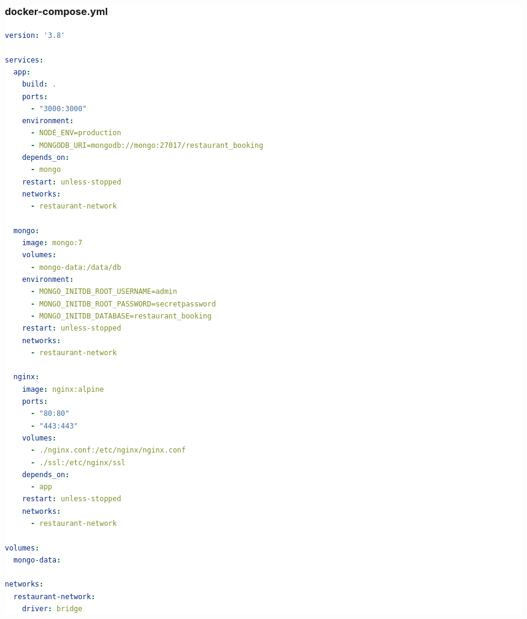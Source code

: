 ### docker-compose.yml
```yaml
version: '3.8'

services:
  app:
    build: .
    ports:
      - "3000:3000"
    environment:
      - NODE_ENV=production
      - MONGODB_URI=mongodb://mongo:27017/restaurant_booking
    depends_on:
      - mongo
    restart: unless-stopped
    networks:
      - restaurant-network

  mongo:
    image: mongo:7
    volumes:
      - mongo-data:/data/db
    environment:
      - MONGO_INITDB_ROOT_USERNAME=admin
      - MONGO_INITDB_ROOT_PASSWORD=secretpassword
      - MONGO_INITDB_DATABASE=restaurant_booking
    restart: unless-stopped
    networks:
      - restaurant-network

  nginx:
    image: nginx:alpine
    ports:
      - "80:80"
      - "443:443"
    volumes:
      - ./nginx.conf:/etc/nginx/nginx.conf
      - ./ssl:/etc/nginx/ssl
    depends_on:
      - app
    restart: unless-stopped
    networks:
      - restaurant-network

volumes:
  mongo-data:

networks:
  restaurant-network:
    driver: bridge
```
